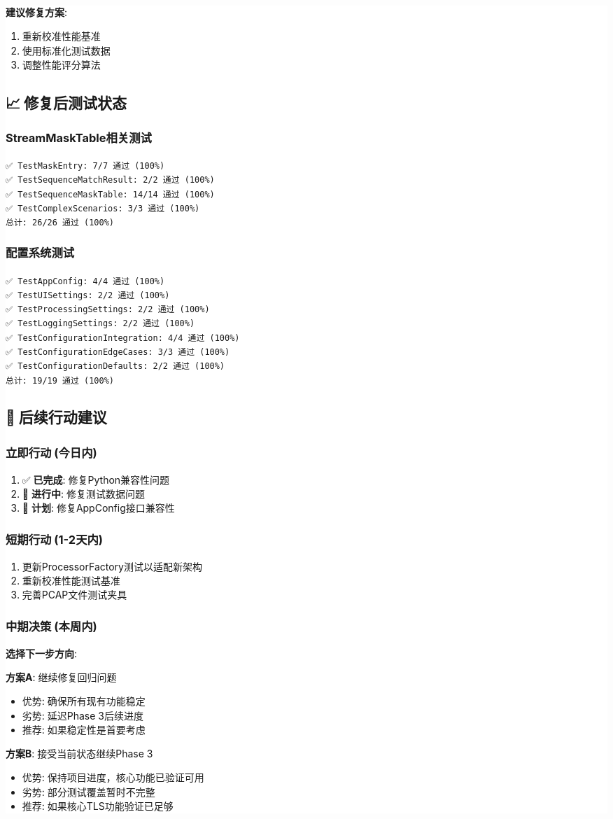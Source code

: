 **建议修复方案**:
1. 重新校准性能基准
2. 使用标准化测试数据
3. 调整性能评分算法

## 📈 修复后测试状态

### StreamMaskTable相关测试
```
✅ TestMaskEntry: 7/7 通过 (100%)
✅ TestSequenceMatchResult: 2/2 通过 (100%)  
✅ TestSequenceMaskTable: 14/14 通过 (100%)
✅ TestComplexScenarios: 3/3 通过 (100%)
总计: 26/26 通过 (100%)
```

### 配置系统测试
```
✅ TestAppConfig: 4/4 通过 (100%)
✅ TestUISettings: 2/2 通过 (100%)
✅ TestProcessingSettings: 2/2 通过 (100%)
✅ TestLoggingSettings: 2/2 通过 (100%)
✅ TestConfigurationIntegration: 4/4 通过 (100%)
✅ TestConfigurationEdgeCases: 3/3 通过 (100%)
✅ TestConfigurationDefaults: 2/2 通过 (100%)
总计: 19/19 通过 (100%)
```

## 🎯 后续行动建议

### 立即行动 (今日内)
1. ✅ **已完成**: 修复Python兼容性问题
2. 🔧 **进行中**: 修复测试数据问题
3. 🔧 **计划**: 修复AppConfig接口兼容性

### 短期行动 (1-2天内)  
1. 更新ProcessorFactory测试以适配新架构
2. 重新校准性能测试基准
3. 完善PCAP文件测试夹具

### 中期决策 (本周内)
**选择下一步方向**:

**方案A**: 继续修复回归问题
- 优势: 确保所有现有功能稳定
- 劣势: 延迟Phase 3后续进度
- 推荐: 如果稳定性是首要考虑

**方案B**: 接受当前状态继续Phase 3
- 优势: 保持项目进度，核心功能已验证可用
- 劣势: 部分测试覆盖暂时不完整
- 推荐: 如果核心TLS功能验证已足够
